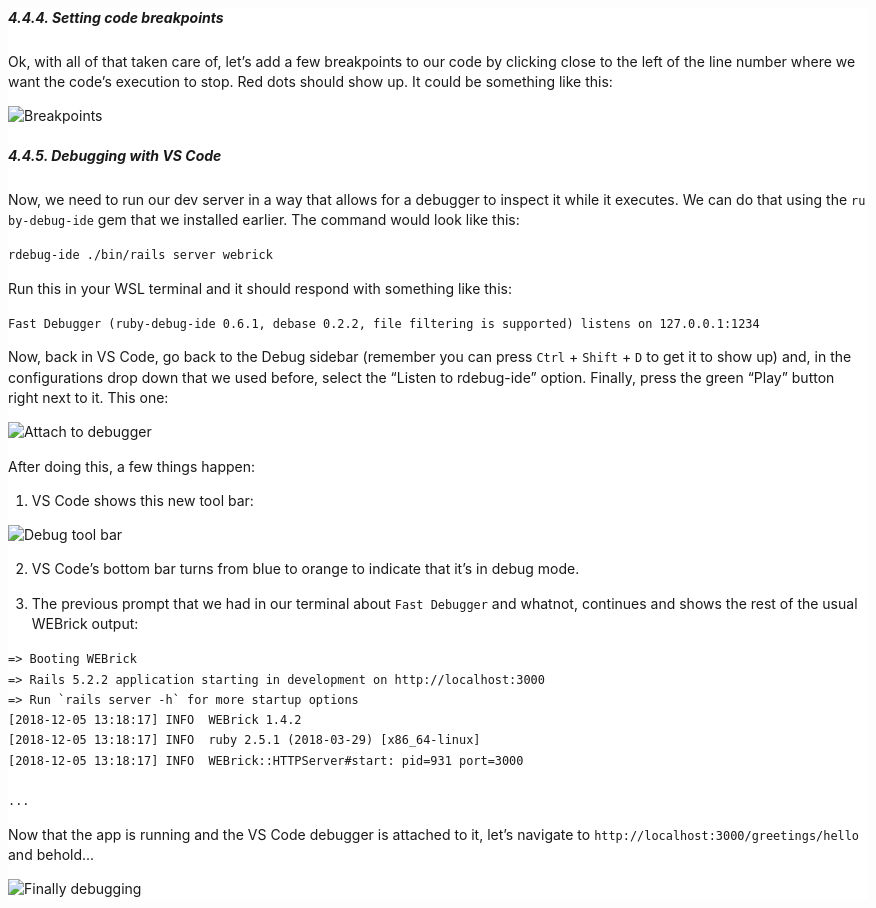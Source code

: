 ##### 4.4.4. Setting code breakpoints

Ok, with all of that taken care of, let’s add a few breakpoints to our code by clicking close to the left of the line number where we want the code’s execution to stop. Red dots should show up. It could be something like this:

![Breakpoints](/blog/2019/04/rails-development-in-windows-10-pro-with-visual-studio-code-and-wsl/breakpoints.png)

##### 4.4.5. Debugging with VS Code

Now, we need to run our dev server in a way that allows for a debugger to inspect it while it executes. We can do that using the `ruby-debug-ide` gem that we installed earlier. The command would look like this:

```bash
rdebug-ide ./bin/rails server webrick
```

Run this in your WSL terminal and it should respond with something like this:

```plain
Fast Debugger (ruby-debug-ide 0.6.1, debase 0.2.2, file filtering is supported) listens on 127.0.0.1:1234
```

Now, back in VS Code, go back to the Debug sidebar (remember you can press `Ctrl` + `Shift` + `D` to get it to show up) and, in the configurations drop down that we used before, select the “Listen to rdebug-ide” option. Finally, press the green “Play” button right next to it. This one:

![Attach to debugger](/blog/2019/04/rails-development-in-windows-10-pro-with-visual-studio-code-and-wsl/attach-to-debugger.png)

After doing this, a few things happen:

1. VS Code shows this new tool bar:

![Debug tool bar](/blog/2019/04/rails-development-in-windows-10-pro-with-visual-studio-code-and-wsl/debug-toolbar.png)

2. VS Code’s bottom bar turns from blue to orange to indicate that it’s in debug mode.

3. The previous prompt that we had in our terminal about `Fast Debugger` and whatnot, continues and shows the rest of the usual WEBrick output:

```plain
=> Booting WEBrick
=> Rails 5.2.2 application starting in development on http://localhost:3000
=> Run `rails server -h` for more startup options
[2018-12-05 13:18:17] INFO  WEBrick 1.4.2
[2018-12-05 13:18:17] INFO  ruby 2.5.1 (2018-03-29) [x86_64-linux]
[2018-12-05 13:18:17] INFO  WEBrick::HTTPServer#start: pid=931 port=3000

...
```

Now that the app is running and the VS Code debugger is attached to it, let’s navigate to `http://localhost:3000/greetings/hello` and behold...

![Finally debugging](/blog/2019/04/rails-development-in-windows-10-pro-with-visual-studio-code-and-wsl/finally-debugging.png)
